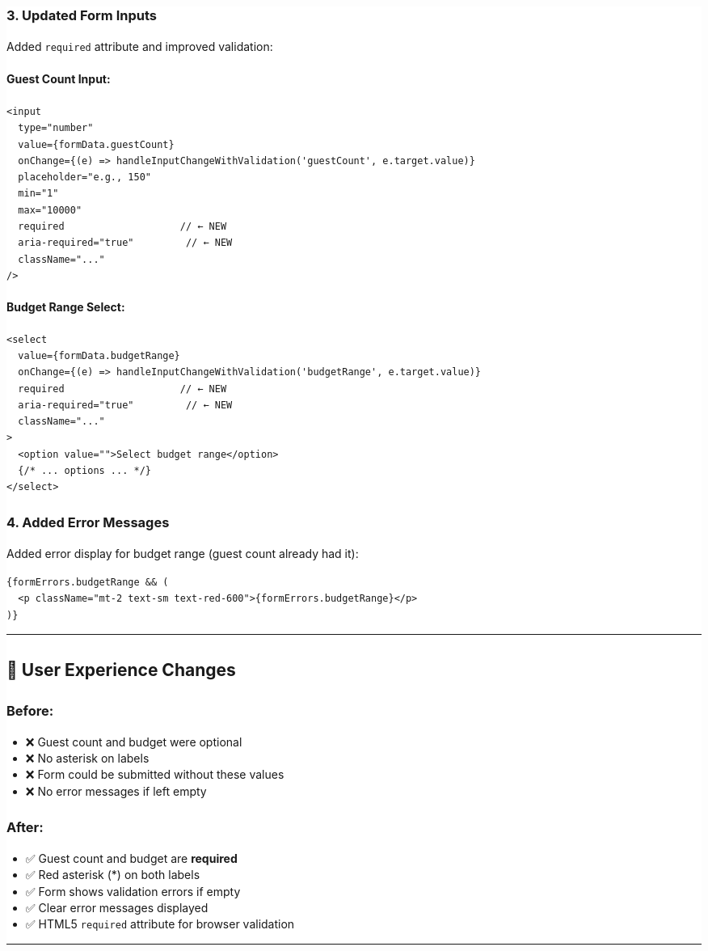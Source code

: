 ### 3. **Updated Form Inputs**
Added `required` attribute and improved validation:

#### Guest Count Input:
```tsx
<input
  type="number"
  value={formData.guestCount}
  onChange={(e) => handleInputChangeWithValidation('guestCount', e.target.value)}
  placeholder="e.g., 150"
  min="1"
  max="10000"
  required                    // ← NEW
  aria-required="true"         // ← NEW
  className="..."
/>
```

#### Budget Range Select:
```tsx
<select
  value={formData.budgetRange}
  onChange={(e) => handleInputChangeWithValidation('budgetRange', e.target.value)}
  required                    // ← NEW
  aria-required="true"         // ← NEW
  className="..."
>
  <option value="">Select budget range</option>
  {/* ... options ... */}
</select>
```

### 4. **Added Error Messages**
Added error display for budget range (guest count already had it):

```tsx
{formErrors.budgetRange && (
  <p className="mt-2 text-sm text-red-600">{formErrors.budgetRange}</p>
)}
```

---

## 🎨 User Experience Changes

### Before:
- ❌ Guest count and budget were optional
- ❌ No asterisk on labels
- ❌ Form could be submitted without these values
- ❌ No error messages if left empty

### After:
- ✅ Guest count and budget are **required**
- ✅ Red asterisk (*) on both labels
- ✅ Form shows validation errors if empty
- ✅ Clear error messages displayed
- ✅ HTML5 `required` attribute for browser validation

---
